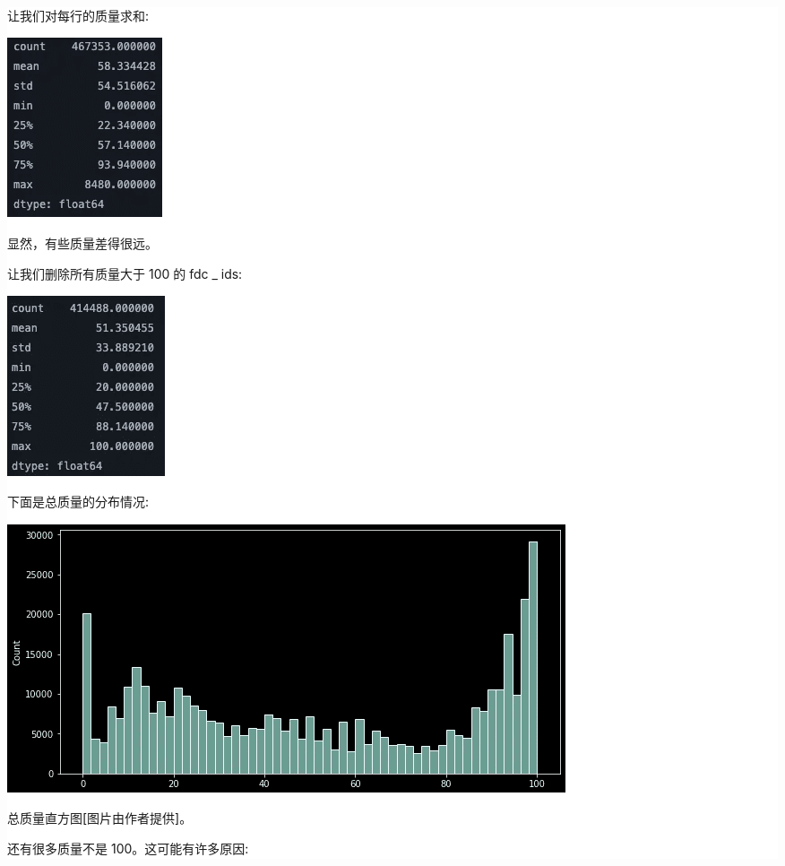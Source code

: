 让我们对每行的质量求和:

![](img/5add0bf098fbef9a92f0944f6b1c7d9a.png)

显然，有些质量差得很远。

让我们删除所有质量大于 100 的 fdc _ ids:

![](img/fb1c354f06019b7cea9e1690865aefa6.png)

下面是总质量的分布情况:

![](img/3c431fa5a79a1cddbce93d74bbf1dd71.png)

总质量直方图[图片由作者提供]。

还有很多质量不是 100。这可能有许多原因:
